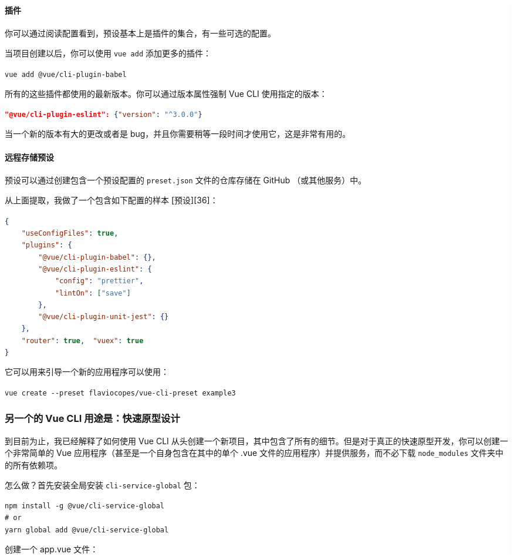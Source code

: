 #### 插件

你可以通过阅读配置看到，预设基本上是插件的集合，有一些可选的配置。

当项目创建以后，你可以使用 `vue add` 添加更多的插件：

```Shell
vue add @vue/cli-plugin-babel
```

所有的这些插件都使用的最新版本。你可以通过版本属性强制 Vue CLI 使用指定的版本：

```JSON
"@vue/cli-plugin-eslint": {"version": "^3.0.0"}
```

当一个新的版本有大的更改或者是 bug，并且你需要稍等一段时间才使用它，这是非常有用的。

#### 远程存储预设

预设可以通过创建包含一个预设配置的 `preset.json` 文件的仓库存储在 GitHub （或其他服务）中。

从上面提取，我做了一个包含如下配置的样本 [预设][36]：

```JSON
{
    "useConfigFiles": true,
    "plugins": {
        "@vue/cli-plugin-babel": {},
        "@vue/cli-plugin-eslint": {
            "config": "prettier",
            "lintOn": ["save"]
        },
        "@vue/cli-plugin-unit-jest": {}
    },
    "router": true,  "vuex": true
}
```

它可以用来引导一个新的应用程序可以使用：

```Shell
vue create --preset flaviocopes/vue-cli-preset example3
```

### 另一个的 Vue CLI 用途是：快速原型设计

到目前为止，我已经解释了如何使用 Vue CLI 从头创建一个新项目，其中包含了所有的细节。但是对于真正的快速原型开发，你可以创建一个非常简单的 Vue 应用程序（甚至是一个自身包含在其中的单个 .vue 文件的应用程序）并提供服务，而不必下载 `node_modules` 文件夹中的所有依赖项。

怎么做？首先安装全局安装 `cli-service-global` 包：

```Shell
npm install -g @vue/cli-service-global
# or
yarn global add @vue/cli-service-global
```

创建一个 app.vue 文件：
